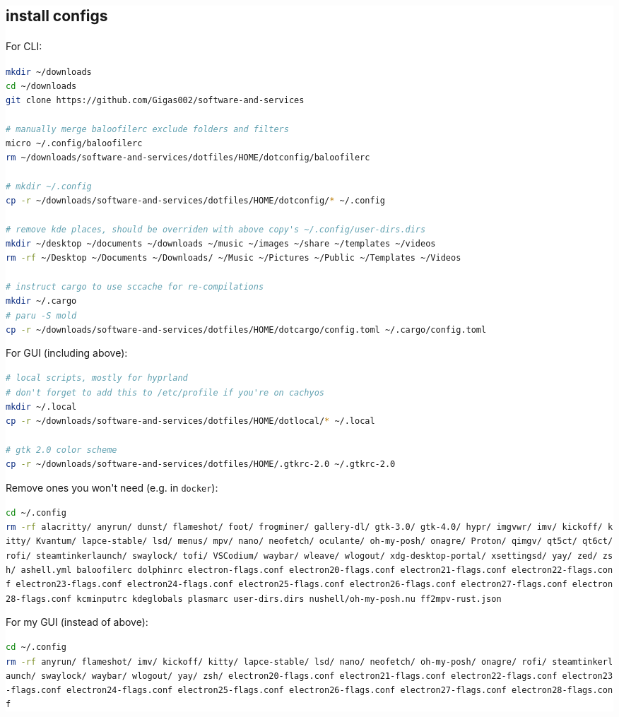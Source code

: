 ## install configs

For CLI:

```sh
mkdir ~/downloads
cd ~/downloads
git clone https://github.com/Gigas002/software-and-services

# manually merge baloofilerc exclude folders and filters
micro ~/.config/baloofilerc
rm ~/downloads/software-and-services/dotfiles/HOME/dotconfig/baloofilerc

# mkdir ~/.config
cp -r ~/downloads/software-and-services/dotfiles/HOME/dotconfig/* ~/.config

# remove kde places, should be overriden with above copy's ~/.config/user-dirs.dirs
mkdir ~/desktop ~/documents ~/downloads ~/music ~/images ~/share ~/templates ~/videos
rm -rf ~/Desktop ~/Documents ~/Downloads/ ~/Music ~/Pictures ~/Public ~/Templates ~/Videos

# instruct cargo to use sccache for re-compilations
mkdir ~/.cargo
# paru -S mold
cp -r ~/downloads/software-and-services/dotfiles/HOME/dotcargo/config.toml ~/.cargo/config.toml
```

For GUI (including above):

```sh
# local scripts, mostly for hyprland
# don't forget to add this to /etc/profile if you're on cachyos
mkdir ~/.local
cp -r ~/downloads/software-and-services/dotfiles/HOME/dotlocal/* ~/.local

# gtk 2.0 color scheme
cp -r ~/downloads/software-and-services/dotfiles/HOME/.gtkrc-2.0 ~/.gtkrc-2.0
```

Remove ones you won't need (e.g. in `docker`):

```sh
cd ~/.config
rm -rf alacritty/ anyrun/ dunst/ flameshot/ foot/ frogminer/ gallery-dl/ gtk-3.0/ gtk-4.0/ hypr/ imgvwr/ imv/ kickoff/ kitty/ Kvantum/ lapce-stable/ lsd/ menus/ mpv/ nano/ neofetch/ oculante/ oh-my-posh/ onagre/ Proton/ qimgv/ qt5ct/ qt6ct/ rofi/ steamtinkerlaunch/ swaylock/ tofi/ VSCodium/ waybar/ wleave/ wlogout/ xdg-desktop-portal/ xsettingsd/ yay/ zed/ zsh/ ashell.yml baloofilerc dolphinrc electron-flags.conf electron20-flags.conf electron21-flags.conf electron22-flags.conf electron23-flags.conf electron24-flags.conf electron25-flags.conf electron26-flags.conf electron27-flags.conf electron28-flags.conf kcminputrc kdeglobals plasmarc user-dirs.dirs nushell/oh-my-posh.nu ff2mpv-rust.json
```

For my GUI (instead of above):

```sh
cd ~/.config
rm -rf anyrun/ flameshot/ imv/ kickoff/ kitty/ lapce-stable/ lsd/ nano/ neofetch/ oh-my-posh/ onagre/ rofi/ steamtinkerlaunch/ swaylock/ waybar/ wlogout/ yay/ zsh/ electron20-flags.conf electron21-flags.conf electron22-flags.conf electron23-flags.conf electron24-flags.conf electron25-flags.conf electron26-flags.conf electron27-flags.conf electron28-flags.conf
```
